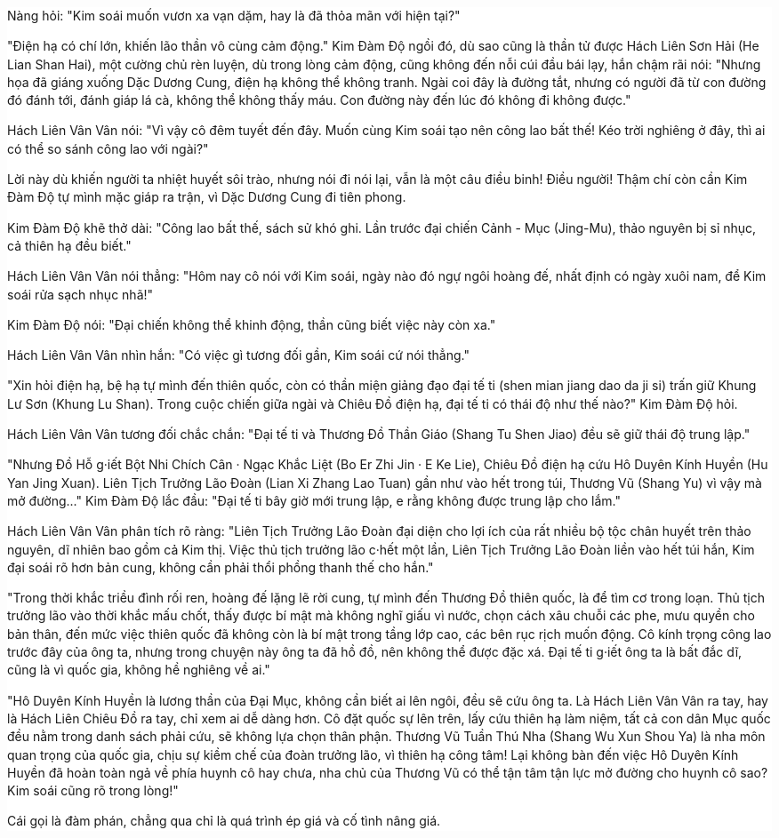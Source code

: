 Nàng hỏi: "Kim soái muốn vươn xa vạn dặm, hay là đã thỏa mãn với hiện tại?"

"Điện hạ có chí lớn, khiến lão thần vô cùng cảm động." Kim Đàm Độ ngồi đó, dù sao cũng là thần tử được Hách Liên Sơn Hải (He Lian Shan Hai), một cường chủ rèn luyện, dù trong lòng cảm động, cũng không đến nỗi cúi đầu bái lạy, hắn chậm rãi nói: "Nhưng họa đã giáng xuống Dặc Dương Cung, điện hạ không thể không tranh. Ngài coi đây là đường tắt, nhưng có người đã từ con đường đó đánh tới, đánh giáp lá cà, không thể không thấy máu. Con đường này đến lúc đó không đi không được."

Hách Liên Vân Vân nói: "Vì vậy cô đêm tuyết đến đây. Muốn cùng Kim soái tạo nên công lao bất thế! Kéo trời nghiêng ở đây, thì ai có thể so sánh công lao với ngài?"

Lời này dù khiến người ta nhiệt huyết sôi trào, nhưng nói đi nói lại, vẫn là một câu điều binh! Điều người! Thậm chí còn cần Kim Đàm Độ tự mình mặc giáp ra trận, vì Dặc Dương Cung đi tiên phong.

Kim Đàm Độ khẽ thở dài: "Công lao bất thế, sách sử khó ghi. Lần trước đại chiến Cảnh - Mục (Jing-Mu), thảo nguyên bị sỉ nhục, cả thiên hạ đều biết."

Hách Liên Vân Vân nói thẳng: "Hôm nay cô nói với Kim soái, ngày nào đó ngự ngôi hoàng đế, nhất định có ngày xuôi nam, để Kim soái rửa sạch nhục nhã!"

Kim Đàm Độ nói: "Đại chiến không thể khinh động, thần cũng biết việc này còn xa."

Hách Liên Vân Vân nhìn hắn: "Có việc gì tương đối gần, Kim soái cứ nói thẳng."

"Xin hỏi điện hạ, bệ hạ tự mình đến thiên quốc, còn có thần miện giảng đạo đại tế ti (shen mian jiang dao da ji si) trấn giữ Khung Lư Sơn (Khung Lu Shan). Trong cuộc chiến giữa ngài và Chiêu Đồ điện hạ, đại tế ti có thái độ như thế nào?" Kim Đàm Độ hỏi.

Hách Liên Vân Vân tương đối chắc chắn: "Đại tế ti và Thương Đồ Thần Giáo (Shang Tu Shen Jiao) đều sẽ giữ thái độ trung lập."

"Nhưng Đồ Hỗ g·iết Bột Nhi Chích Cân · Ngạc Khắc Liệt (Bo Er Zhi Jin · E Ke Lie), Chiêu Đồ điện hạ cứu Hô Duyên Kính Huyền (Hu Yan Jing Xuan). Liên Tịch Trưởng Lão Đoàn (Lian Xi Zhang Lao Tuan) gần như vào hết trong túi, Thương Vũ (Shang Yu) vì vậy mà mở đường..." Kim Đàm Độ lắc đầu: "Đại tế ti bây giờ mới trung lập, e rằng không được trung lập cho lắm."

Hách Liên Vân Vân phân tích rõ ràng: "Liên Tịch Trưởng Lão Đoàn đại diện cho lợi ích của rất nhiều bộ tộc chân huyết trên thảo nguyên, dĩ nhiên bao gồm cả Kim thị. Việc thủ tịch trưởng lão c·hết một lần, Liên Tịch Trưởng Lão Đoàn liền vào hết túi hắn, Kim đại soái rõ hơn bản cung, không cần phải thổi phồng thanh thế cho hắn."

"Trong thời khắc triều đình rối ren, hoàng đế lặng lẽ rời cung, tự mình đến Thương Đồ thiên quốc, là để tìm cơ trong loạn. Thủ tịch trưởng lão vào thời khắc mấu chốt, thấy được bí mật mà không nghĩ giấu vì nước, chọn cách xâu chuỗi các phe, mưu quyền cho bản thân, đến mức việc thiên quốc đã không còn là bí mật trong tầng lớp cao, các bên rục rịch muốn động. Cô kính trọng công lao trước đây của ông ta, nhưng trong chuyện này ông ta đã hồ đồ, nên không thể được đặc xá. Đại tế ti g·iết ông ta là bất đắc dĩ, cũng là vì quốc gia, không hề nghiêng về ai."

"Hô Duyên Kính Huyền là lương thần của Đại Mục, không cần biết ai lên ngôi, đều sẽ cứu ông ta. Là Hách Liên Vân Vân ra tay, hay là Hách Liên Chiêu Đồ ra tay, chỉ xem ai dễ dàng hơn. Cô đặt quốc sự lên trên, lấy cứu thiên hạ làm niệm, tất cả con dân Mục quốc đều nằm trong danh sách phải cứu, sẽ không lựa chọn thân phận. Thương Vũ Tuần Thú Nha (Shang Wu Xun Shou Ya) là nha môn quan trọng của quốc gia, chịu sự kiềm chế của đoàn trưởng lão, vì thiên hạ công tâm! Lại không bàn đến việc Hô Duyên Kính Huyền đã hoàn toàn ngả về phía huynh cô hay chưa, nha chủ của Thương Vũ có thể tận tâm tận lực mở đường cho huynh cô sao? Kim soái cũng rõ trong lòng!"

Cái gọi là đàm phán, chẳng qua chỉ là quá trình ép giá và cố tình nâng giá.
